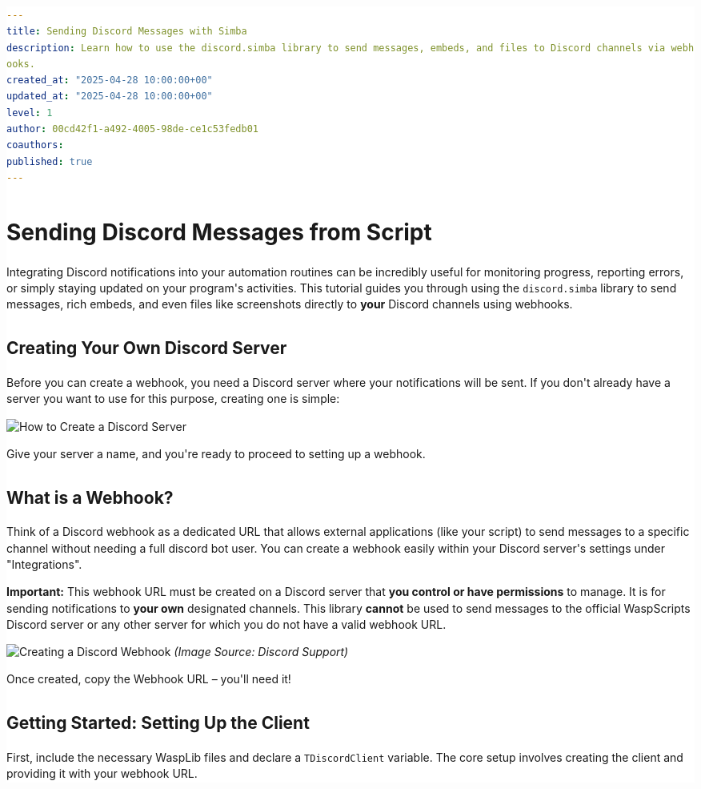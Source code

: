 ```yaml
---
title: Sending Discord Messages with Simba
description: Learn how to use the discord.simba library to send messages, embeds, and files to Discord channels via webhooks.
created_at: "2025-04-28 10:00:00+00"
updated_at: "2025-04-28 10:00:00+00"
level: 1
author: 00cd42f1-a492-4005-98de-ce1c53fedb01
coauthors:
published: true
---
```


# Sending Discord Messages from Script

Integrating Discord notifications into your automation routines can be incredibly useful for monitoring progress, reporting errors, or simply staying updated on your program's activities. This tutorial guides you through using the `discord.simba` library to send messages, rich embeds, and even files like screenshots directly to **your** Discord channels using webhooks.

## Creating Your Own Discord Server

Before you can create a webhook, you need a Discord server where your notifications will be sent. If you don't already have a server you want to use for this purpose, creating one is simple:

![How to Create a Discord Server](https://cdn.prod.website-files.com/5f9072399b2640f14d6a2bf4/6569245673db9470cc7b4e22_SYFS%20-%20Step%201%204MB.gif)

Give your server a name, and you're ready to proceed to setting up a webhook.

## What is a Webhook?

Think of a Discord webhook as a dedicated URL that allows external applications (like your script) to send messages to a specific channel without needing a full discord bot user. You can create a webhook easily within your Discord server's settings under "Integrations".

**Important:** This webhook URL must be created on a Discord server that **you control or have permissions** to manage. It is for sending notifications to **your own** designated channels. This library **cannot** be used to send messages to the official WaspScripts Discord server or any other server for which you do not have a valid webhook URL.

![Creating a Discord Webhook](https://miro.medium.com/v2/resize:fit:640/format:webp/1*_Yth5v-zSMNjWdPiEygpJw.gif)
*(Image Source: Discord Support)*

Once created, copy the Webhook URL – you'll need it!

## Getting Started: Setting Up the Client

First, include the necessary WaspLib files and declare a `TDiscordClient` variable. The core setup involves creating the client and providing it with your webhook URL.
